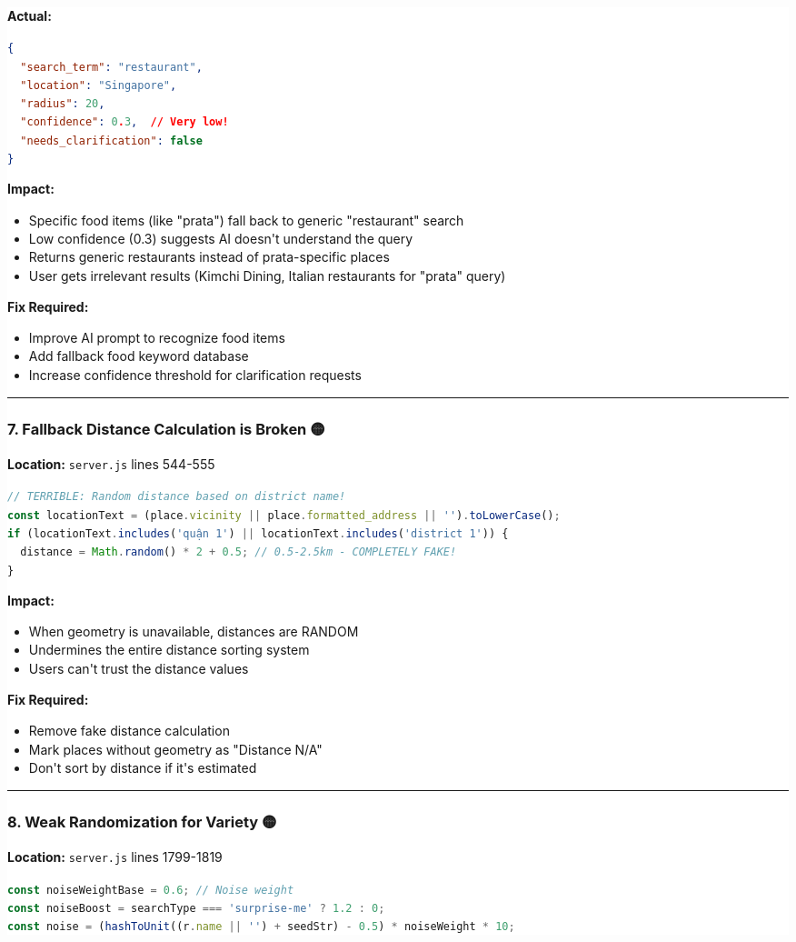 **Actual:**
```json
{
  "search_term": "restaurant",
  "location": "Singapore",
  "radius": 20,
  "confidence": 0.3,  // Very low!
  "needs_clarification": false
}
```

**Impact:**
- Specific food items (like "prata") fall back to generic "restaurant" search
- Low confidence (0.3) suggests AI doesn't understand the query
- Returns generic restaurants instead of prata-specific places
- User gets irrelevant results (Kimchi Dining, Italian restaurants for "prata" query)

**Fix Required:**
- Improve AI prompt to recognize food items
- Add fallback food keyword database
- Increase confidence threshold for clarification requests

---

### 7. **Fallback Distance Calculation is Broken** 🟡

**Location:** `server.js` lines 544-555

```javascript
// TERRIBLE: Random distance based on district name!
const locationText = (place.vicinity || place.formatted_address || '').toLowerCase();
if (locationText.includes('quận 1') || locationText.includes('district 1')) {
  distance = Math.random() * 2 + 0.5; // 0.5-2.5km - COMPLETELY FAKE!
}
```

**Impact:**
- When geometry is unavailable, distances are RANDOM
- Undermines the entire distance sorting system
- Users can't trust the distance values

**Fix Required:**
- Remove fake distance calculation
- Mark places without geometry as "Distance N/A"
- Don't sort by distance if it's estimated

---

### 8. **Weak Randomization for Variety** 🟡

**Location:** `server.js` lines 1799-1819

```javascript
const noiseWeightBase = 0.6; // Noise weight
const noiseBoost = searchType === 'surprise-me' ? 1.2 : 0;
const noise = (hashToUnit((r.name || '') + seedStr) - 0.5) * noiseWeight * 10;
```
